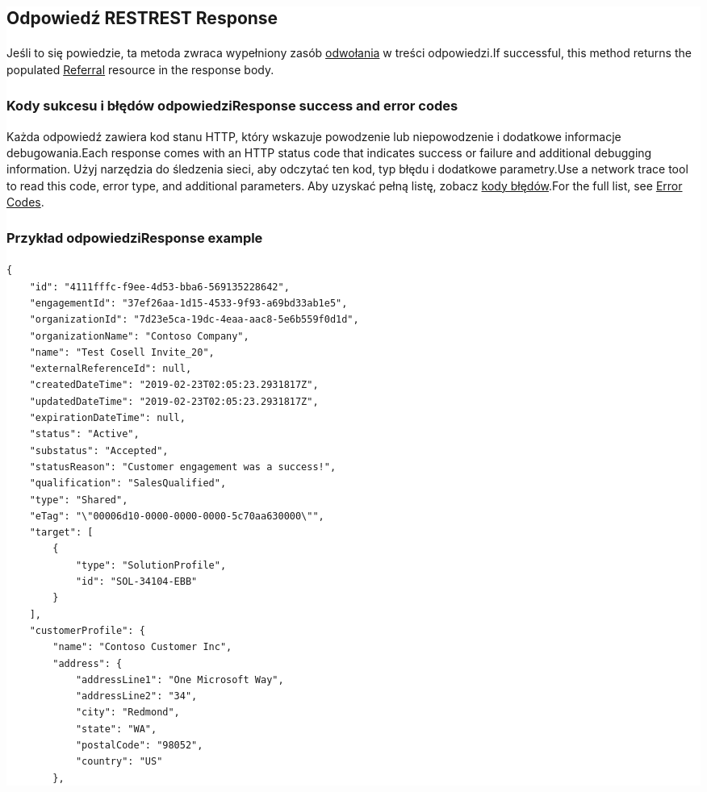 ```http
```

## <a name="rest-response"></a><span data-ttu-id="666b0-185">Odpowiedź REST</span><span class="sxs-lookup"><span data-stu-id="666b0-185">REST Response</span></span>

<span data-ttu-id="666b0-186">Jeśli to się powiedzie, ta metoda zwraca wypełniony zasób [odwołania](referral-resources.md) w treści odpowiedzi.</span><span class="sxs-lookup"><span data-stu-id="666b0-186">If successful, this method returns the populated [Referral](referral-resources.md) resource in the response body.</span></span>

### <a name="response-success-and-error-codes"></a><span data-ttu-id="666b0-187">Kody sukcesu i błędów odpowiedzi</span><span class="sxs-lookup"><span data-stu-id="666b0-187">Response success and error codes</span></span>

<span data-ttu-id="666b0-188">Każda odpowiedź zawiera kod stanu HTTP, który wskazuje powodzenie lub niepowodzenie i dodatkowe informacje debugowania.</span><span class="sxs-lookup"><span data-stu-id="666b0-188">Each response comes with an HTTP status code that indicates success or failure and additional debugging information.</span></span> <span data-ttu-id="666b0-189">Użyj narzędzia do śledzenia sieci, aby odczytać ten kod, typ błędu i dodatkowe parametry.</span><span class="sxs-lookup"><span data-stu-id="666b0-189">Use a network trace tool to read this code, error type, and additional parameters.</span></span> <span data-ttu-id="666b0-190">Aby uzyskać pełną listę, zobacz [kody błędów](error-codes.md).</span><span class="sxs-lookup"><span data-stu-id="666b0-190">For the full list, see [Error Codes](error-codes.md).</span></span>

### <a name="response-example"></a><span data-ttu-id="666b0-191">Przykład odpowiedzi</span><span class="sxs-lookup"><span data-stu-id="666b0-191">Response example</span></span>

``` http
{
    "id": "4111fffc-f9ee-4d53-bba6-569135228642",
    "engagementId": "37ef26aa-1d15-4533-9f93-a69bd33ab1e5",
    "organizationId": "7d23e5ca-19dc-4eaa-aac8-5e6b559f0d1d",
    "organizationName": "Contoso Company",
    "name": "Test Cosell Invite_20",
    "externalReferenceId": null,
    "createdDateTime": "2019-02-23T02:05:23.2931817Z",
    "updatedDateTime": "2019-02-23T02:05:23.2931817Z",
    "expirationDateTime": null,
    "status": "Active",
    "substatus": "Accepted",
    "statusReason": "Customer engagement was a success!",
    "qualification": "SalesQualified",
    "type": "Shared",
    "eTag": "\"00006d10-0000-0000-0000-5c70aa630000\"",
    "target": [
        {
            "type": "SolutionProfile",
            "id": "SOL-34104-EBB"
        }
    ],
    "customerProfile": {
        "name": "Contoso Customer Inc",
        "address": {
            "addressLine1": "One Microsoft Way",
            "addressLine2": "34",
            "city": "Redmond",
            "state": "WA",
            "postalCode": "98052",
            "country": "US"
        },
```